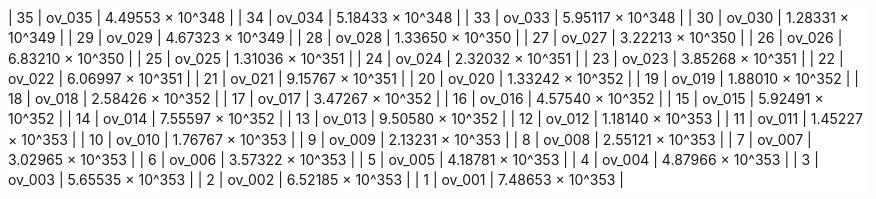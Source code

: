 | 35 | ov_035 | 4.49553 × 10^348 |
| 34 | ov_034 | 5.18433 × 10^348 |
| 33 | ov_033 | 5.95117 × 10^348 |
| 30 | ov_030 | 1.28331 × 10^349 |
| 29 | ov_029 | 4.67323 × 10^349 |
| 28 | ov_028 | 1.33650 × 10^350 |
| 27 | ov_027 | 3.22213 × 10^350 |
| 26 | ov_026 | 6.83210 × 10^350 |
| 25 | ov_025 | 1.31036 × 10^351 |
| 24 | ov_024 | 2.32032 × 10^351 |
| 23 | ov_023 | 3.85268 × 10^351 |
| 22 | ov_022 | 6.06997 × 10^351 |
| 21 | ov_021 | 9.15767 × 10^351 |
| 20 | ov_020 | 1.33242 × 10^352 |
| 19 | ov_019 | 1.88010 × 10^352 |
| 18 | ov_018 | 2.58426 × 10^352 |
| 17 | ov_017 | 3.47267 × 10^352 |
| 16 | ov_016 | 4.57540 × 10^352 |
| 15 | ov_015 | 5.92491 × 10^352 |
| 14 | ov_014 | 7.55597 × 10^352 |
| 13 | ov_013 | 9.50580 × 10^352 |
| 12 | ov_012 | 1.18140 × 10^353 |
| 11 | ov_011 | 1.45227 × 10^353 |
| 10 | ov_010 | 1.76767 × 10^353 |
| 9 | ov_009 | 2.13231 × 10^353 |
| 8 | ov_008 | 2.55121 × 10^353 |
| 7 | ov_007 | 3.02965 × 10^353 |
| 6 | ov_006 | 3.57322 × 10^353 |
| 5 | ov_005 | 4.18781 × 10^353 |
| 4 | ov_004 | 4.87966 × 10^353 |
| 3 | ov_003 | 5.65535 × 10^353 |
| 2 | ov_002 | 6.52185 × 10^353 |
| 1 | ov_001 | 7.48653 × 10^353 |

